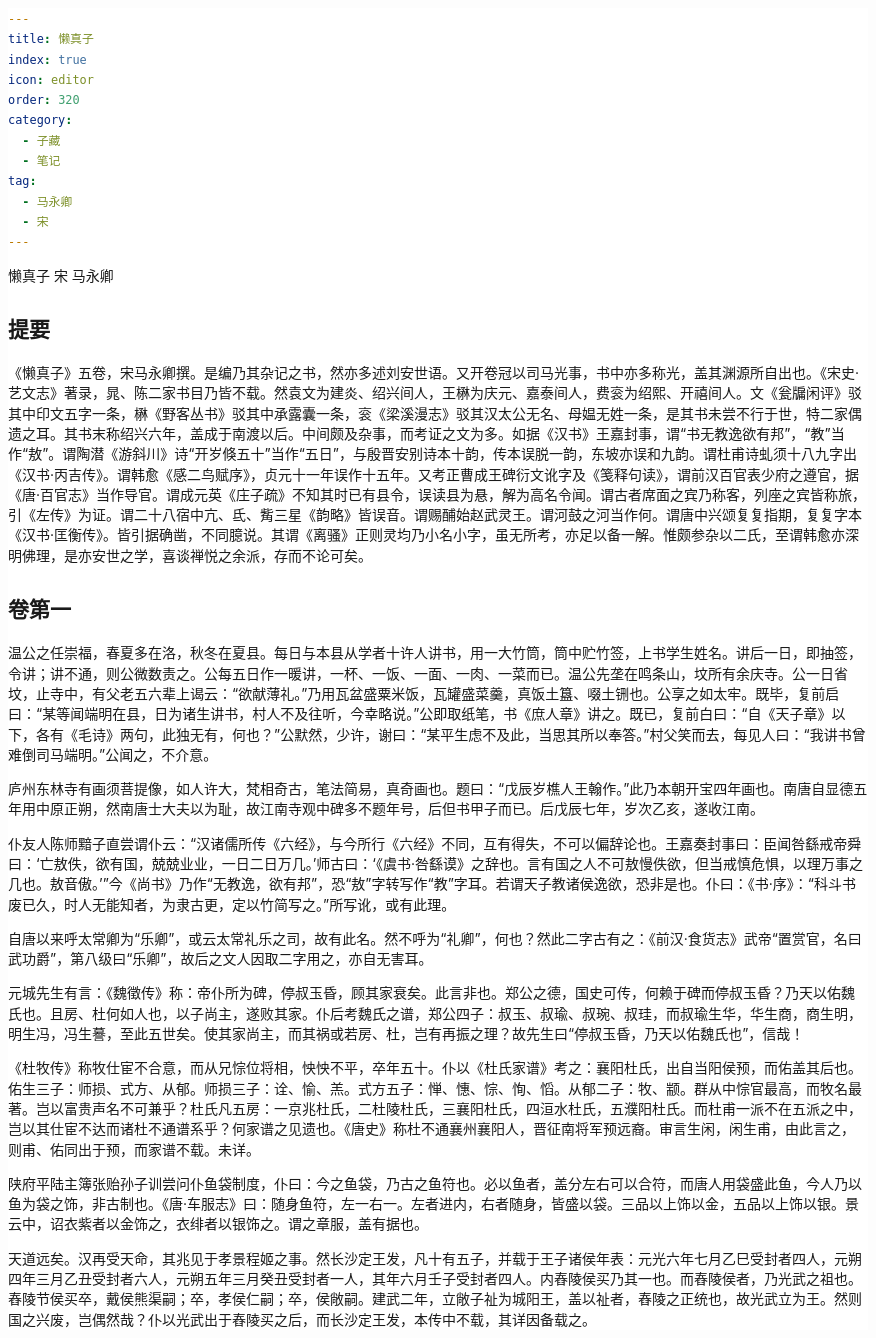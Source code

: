 ```yaml
---
title: 懒真子
index: true
icon: editor
order: 320
category:
  - 子藏
  - 笔记
tag:
  - 马永卿
  - 宋
---
```


懒真子 宋 马永卿  

## 提要  

《懒真子》五卷，宋马永卿撰。是编乃其杂记之书，然亦多述刘安世语。又开卷冠以司马光事，书中亦多称光，盖其渊源所自出也。《宋史·艺文志》著录，晁、陈二家书目乃皆不载。然袁文为建炎、绍兴间人，王楙为庆元、嘉泰间人，费衮为绍熙、开禧间人。文《瓮牖闲评》驳其中印文五字一条，楙《野客丛书》驳其中承露囊一条，衮《梁溪漫志》驳其汉太公无名、母媪无姓一条，是其书未尝不行于世，特二家偶遗之耳。其书末称绍兴六年，盖成于南渡以后。中间颇及杂事，而考证之文为多。如据《汉书》王嘉封事，谓“书无教逸欲有邦”，“教”当作“敖”。谓陶潜《游斜川》诗“开岁倏五十”当作“五日”，与殷晋安别诗本十韵，传本误脱一韵，东坡亦误和九韵。谓杜甫诗虬须十八九字出《汉书·丙吉传》。谓韩愈《感二鸟赋序》，贞元十一年误作十五年。又考正曹成王碑衍文讹字及《笺释句读》，谓前汉百官表少府之遵官，据《唐·百官志》当作导官。谓成元英《庄子疏》不知其时已有县令，误读县为悬，解为高名令闻。谓古者席面之宾乃称客，列座之宾皆称旅，引《左传》为证。谓二十八宿中亢、氐、觜三星《韵略》皆误音。谓赐酺始赵武灵王。谓河鼓之河当作何。谓唐中兴颂复复指期，复复字本《汉书·匡衡传》。皆引据确凿，不同臆说。其谓《离骚》正则灵均乃小名小字，虽无所考，亦足以备一解。惟颇参杂以二氏，至谓韩愈亦深明佛理，是亦安世之学，喜谈禅悦之余派，存而不论可矣。  

## 卷第一  

温公之任崇福，春夏多在洛，秋冬在夏县。每日与本县从学者十许人讲书，用一大竹筒，筒中贮竹签，上书学生姓名。讲后一日，即抽签，令讲；讲不通，则公微数责之。公每五日作一暖讲，一杯、一饭、一面、一肉、一菜而已。温公先垄在鸣条山，坟所有余庆寺。公一日省坟，止寺中，有父老五六辈上谒云：“欲献薄礼。”乃用瓦盆盛粟米饭，瓦罐盛菜羹，真饭土簋、啜土铏也。公享之如太牢。既毕，复前启曰：“某等闻端明在县，日为诸生讲书，村人不及往听，今幸略说。”公即取纸笔，书《庶人章》讲之。既已，复前白曰：“自《天子章》以下，各有《毛诗》两句，此独无有，何也？”公默然，少许，谢曰：“某平生虑不及此，当思其所以奉答。”村父笑而去，每见人曰：“我讲书曾难倒司马端明。”公闻之，不介意。  

庐州东林寺有画须菩提像，如人许大，梵相奇古，笔法简易，真奇画也。题曰：“戊辰岁樵人王翰作。”此乃本朝开宝四年画也。南唐自显德五年用中原正朔，然南唐士大夫以为耻，故江南寺观中碑多不题年号，后但书甲子而已。后戊辰七年，岁次乙亥，遂收江南。  

仆友人陈师黯子直尝谓仆云：“汉诸儒所传《六经》，与今所行《六经》不同，互有得失，不可以偏辞论也。王嘉奏封事曰：臣闻咎繇戒帝舜曰：‘亡敖佚，欲有国，兢兢业业，一日二日万几。’师古曰：‘《虞书·咎繇谟》之辞也。言有国之人不可敖慢佚欲，但当戒慎危惧，以理万事之几也。敖音傲。’”今《尚书》乃作“无教逸，欲有邦”，恐“敖”字转写作“教”字耳。若谓天子教诸侯逸欲，恐非是也。仆曰：《书·序》：“科斗书废已久，时人无能知者，为隶古更，定以竹简写之。”所写讹，或有此理。  

自唐以来呼太常卿为“乐卿”，或云太常礼乐之司，故有此名。然不呼为“礼卿”，何也？然此二字古有之：《前汉·食货志》武帝“置赏官，名曰武功爵”，第八级曰“乐卿”，故后之文人因取二字用之，亦自无害耳。  

元城先生有言：《魏徵传》称：帝仆所为碑，停叔玉昏，顾其家衰矣。此言非也。郑公之德，国史可传，何赖于碑而停叔玉昏？乃天以佑魏氏也。且房、杜何如人也，以子尚主，遂败其家。仆后考魏氏之谱，郑公四子：叔玉、叔瑜、叔琬、叔珪，而叔瑜生华，华生商，商生明，明生冯，冯生謩，至此五世矣。使其家尚主，而其祸或若房、杜，岂有再振之理？故先生曰“停叔玉昏，乃天以佑魏氏也”，信哉！  

《杜牧传》称牧仕宦不合意，而从兄悰位将相，怏怏不平，卒年五十。仆以《杜氏家谱》考之：襄阳杜氏，出自当阳侯预，而佑盖其后也。佑生三子：师损、式方、从郁。师损三子：诠、愉、羔。式方五子：惮、憓、悰、恂、慆。从郁二子：牧、颛。群从中悰官最高，而牧名最著。岂以富贵声名不可兼乎？杜氏凡五房：一京兆杜氏，二杜陵杜氏，三襄阳杜氏，四洹水杜氏，五濮阳杜氏。而杜甫一派不在五派之中，岂以其仕宦不达而诸杜不通谱系乎？何家谱之见遗也。《唐史》称杜不通襄州襄阳人，晋征南将军预远裔。审言生闲，闲生甫，由此言之，则甫、佑同出于预，而家谱不载。未详。  

陕府平陆主簿张贻孙子训尝问仆鱼袋制度，仆曰：今之鱼袋，乃古之鱼符也。必以鱼者，盖分左右可以合符，而唐人用袋盛此鱼，今人乃以鱼为袋之饰，非古制也。《唐·车服志》曰：随身鱼符，左一右一。左者进内，右者随身，皆盛以袋。三品以上饰以金，五品以上饰以银。景云中，诏衣紫者以金饰之，衣绯者以银饰之。谓之章服，盖有据也。  

天道远矣。汉再受天命，其兆见于孝景程姬之事。然长沙定王发，凡十有五子，并载于王子诸侯年表：元光六年七月乙巳受封者四人，元朔四年三月乙丑受封者六人，元朔五年三月癸丑受封者一人，其年六月壬子受封者四人。内舂陵侯买乃其一也。而舂陵侯者，乃光武之祖也。舂陵节侯买卒，戴侯熊渠嗣；卒，孝侯仁嗣；卒，侯敞嗣。建武二年，立敞子祉为城阳王，盖以祉者，舂陵之正统也，故光武立为王。然则国之兴废，岂偶然哉？仆以光武出于舂陵买之后，而长沙定王发，本传中不载，其详因备载之。  
